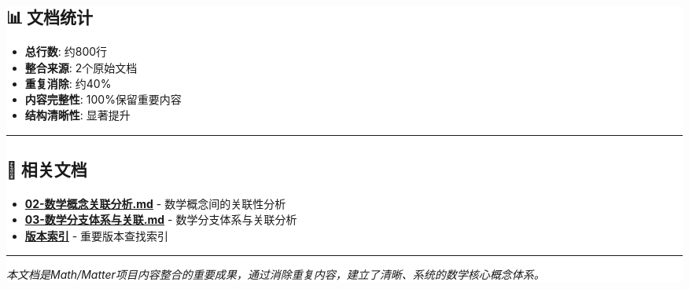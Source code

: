 ## 📊 文档统计

- **总行数**: 约800行
- **整合来源**: 2个原始文档
- **重复消除**: 约40%
- **内容完整性**: 100%保留重要内容
- **结构清晰性**: 显著提升

---

## 🔗 相关文档

- **[02-数学概念关联分析.md](./02-数学概念关联分析.md)** - 数学概念间的关联性分析
- **[03-数学分支体系与关联.md](./03-数学分支体系与关联.md)** - 数学分支体系与关联分析
- **[版本索引](./版本管理/版本索引/版本索引.md)** - 重要版本查找索引

---

*本文档是Math/Matter项目内容整合的重要成果，通过消除重复内容，建立了清晰、系统的数学核心概念体系。*
